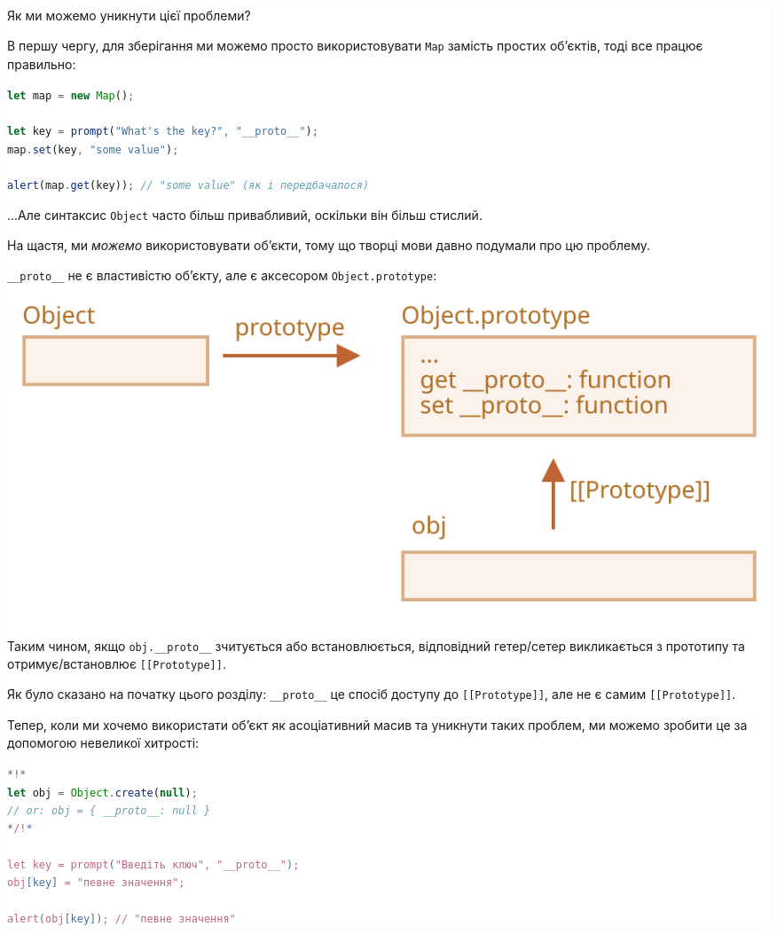 Як ми можемо уникнути цієї проблеми?

В першу чергу, для зберігання ми можемо просто використовувати `Map` замість простих об’єктів, тоді все працює правильно:

```js run
let map = new Map();

let key = prompt("What's the key?", "__proto__");
map.set(key, "some value");

alert(map.get(key)); // "some value" (як і передбачалося)
```

...Але синтаксис `Object` часто більш привабливий, оскільки він більш стислий.

На щастя, ми *можемо* використовувати об’єкти, тому що творці мови давно подумали про цю проблему.

`__proto__` не є властивістю об’єкту, але є аксесором `Object.prototype`:

![](object-prototype-2.svg)

Таким чином, якщо `obj.__proto__` зчитується або встановлюється, відповідний гетер/сетер викликається з прототипу та отримує/встановлює `[[Prototype]]`.

Як було сказано на початку цього розділу: `__proto__` це спосіб доступу до `[[Prototype]]`, але не є самим `[[Prototype]]`.

Тепер, коли ми хочемо використати об’єкт як асоціативний масив та уникнути таких проблем, ми можемо зробити це за допомогою невеликої хитрості:

```js run
*!*
let obj = Object.create(null);
// or: obj = { __proto__: null }
*/!*

let key = prompt("Введіть ключ", "__proto__");
obj[key] = "певне значення";

alert(obj[key]); // "певне значення"
```
